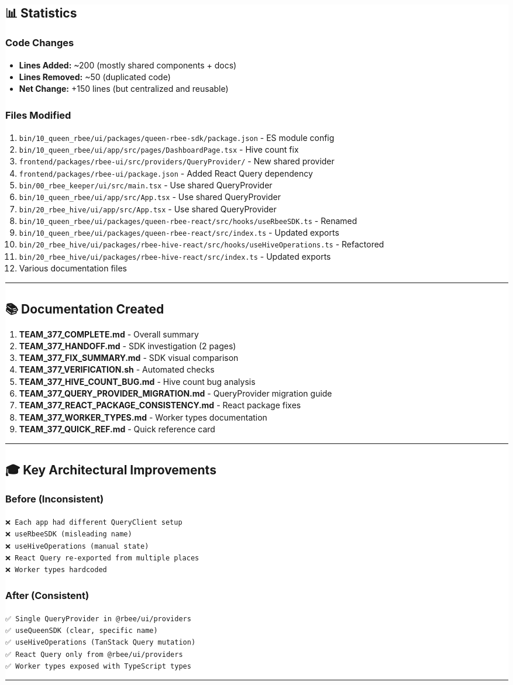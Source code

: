 
## 📊 Statistics

### Code Changes
- **Lines Added:** ~200 (mostly shared components + docs)
- **Lines Removed:** ~50 (duplicated code)
- **Net Change:** +150 lines (but centralized and reusable)

### Files Modified
1. `bin/10_queen_rbee/ui/packages/queen-rbee-sdk/package.json` - ES module config
2. `bin/10_queen_rbee/ui/app/src/pages/DashboardPage.tsx` - Hive count fix
3. `frontend/packages/rbee-ui/src/providers/QueryProvider/` - New shared provider
4. `frontend/packages/rbee-ui/package.json` - Added React Query dependency
5. `bin/00_rbee_keeper/ui/src/main.tsx` - Use shared QueryProvider
6. `bin/10_queen_rbee/ui/app/src/App.tsx` - Use shared QueryProvider
7. `bin/20_rbee_hive/ui/app/src/App.tsx` - Use shared QueryProvider
8. `bin/10_queen_rbee/ui/packages/queen-rbee-react/src/hooks/useRbeeSDK.ts` - Renamed
9. `bin/10_queen_rbee/ui/packages/queen-rbee-react/src/index.ts` - Updated exports
10. `bin/20_rbee_hive/ui/packages/rbee-hive-react/src/hooks/useHiveOperations.ts` - Refactored
11. `bin/20_rbee_hive/ui/packages/rbee-hive-react/src/index.ts` - Updated exports
12. Various documentation files

---

## 📚 Documentation Created

1. **TEAM_377_COMPLETE.md** - Overall summary
2. **TEAM_377_HANDOFF.md** - SDK investigation (2 pages)
3. **TEAM_377_FIX_SUMMARY.md** - SDK visual comparison
4. **TEAM_377_VERIFICATION.sh** - Automated checks
5. **TEAM_377_HIVE_COUNT_BUG.md** - Hive count bug analysis
6. **TEAM_377_QUERY_PROVIDER_MIGRATION.md** - QueryProvider migration guide
7. **TEAM_377_REACT_PACKAGE_CONSISTENCY.md** - React package fixes
8. **TEAM_377_WORKER_TYPES.md** - Worker types documentation
9. **TEAM_377_QUICK_REF.md** - Quick reference card

---

## 🎓 Key Architectural Improvements

### Before (Inconsistent)
```
❌ Each app had different QueryClient setup
❌ useRbeeSDK (misleading name)
❌ useHiveOperations (manual state)
❌ React Query re-exported from multiple places
❌ Worker types hardcoded
```

### After (Consistent)
```
✅ Single QueryProvider in @rbee/ui/providers
✅ useQueenSDK (clear, specific name)
✅ useHiveOperations (TanStack Query mutation)
✅ React Query only from @rbee/ui/providers
✅ Worker types exposed with TypeScript types
```

---